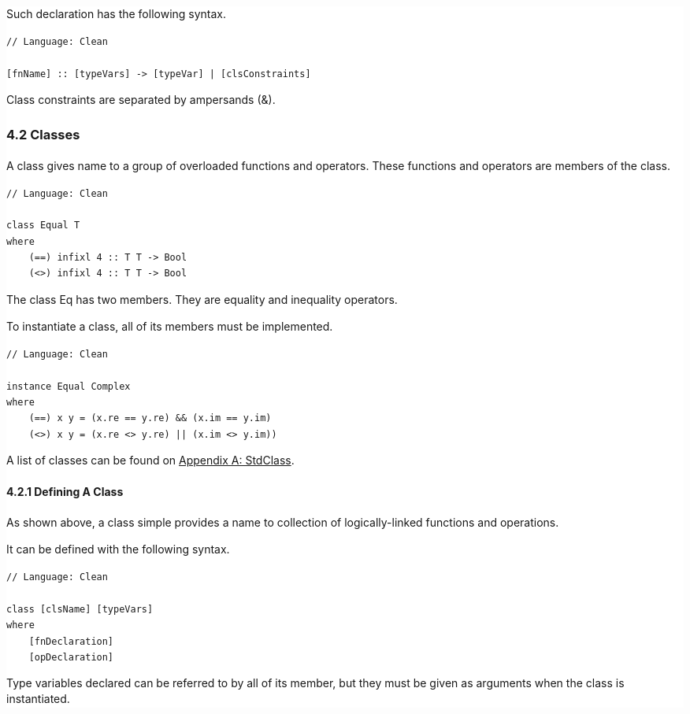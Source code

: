 Such declaration has the following syntax.

```
// Language: Clean

[fnName] :: [typeVars] -> [typeVar] | [clsConstraints]
```

Class constraints are separated by ampersands ($\&$).

### 4.2 Classes

A class gives name to a group of overloaded functions and operators.
These functions and operators are members of the class.

```
// Language: Clean

class Equal T
where
    (==) infixl 4 :: T T -> Bool
    (<>) infixl 4 :: T T -> Bool
```

The class $\text{Eq}$ has two members.
They are equality and inequality operators.

To instantiate a class, all of its members must be implemented.

```
// Language: Clean

instance Equal Complex
where
    (==) x y = (x.re == y.re) && (x.im == y.im)
    (<>) x y = (x.re <> y.re) || (x.im <> y.im))
```

A list of classes can be found on [Appendix A: StdClass](appendix-a/stdclass).


#### 4.2.1 Defining A Class

As shown above, a class simple provides a name to collection of logically-linked functions and operations.

It can be defined with the following syntax.

```
// Language: Clean

class [clsName] [typeVars]
where
    [fnDeclaration]
    [opDeclaration]
```

Type variables declared can be referred to by all of its member, but they must be given as arguments when the class is instantiated.
